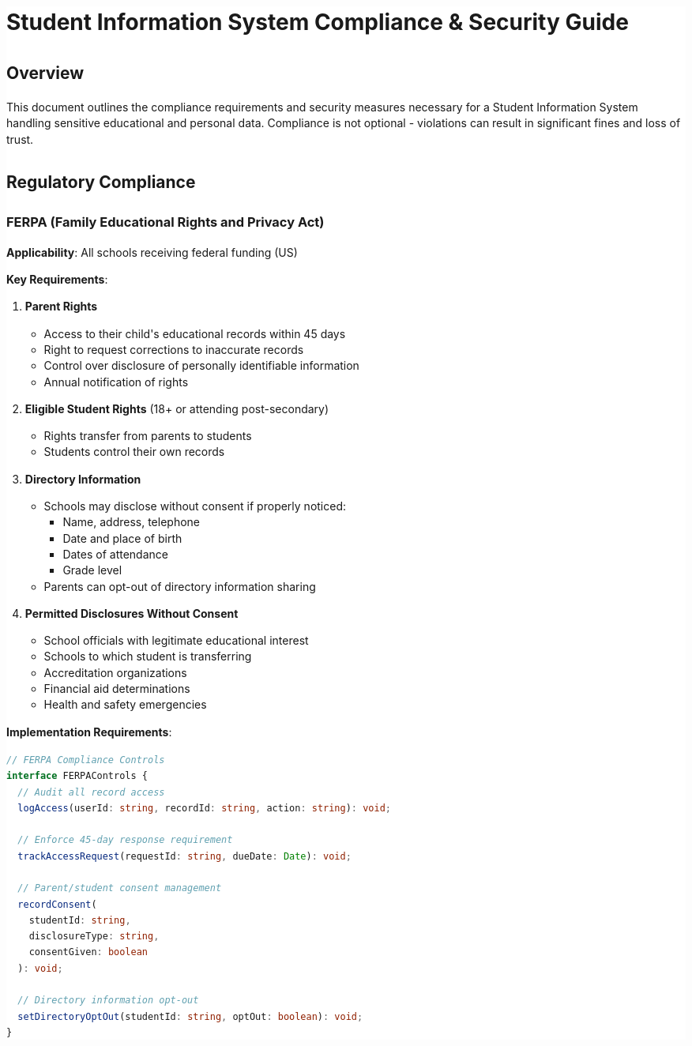 # Student Information System Compliance & Security Guide

## Overview

This document outlines the compliance requirements and security measures necessary for a Student Information System handling sensitive educational and personal data. Compliance is not optional - violations can result in significant fines and loss of trust.

## Regulatory Compliance

### FERPA (Family Educational Rights and Privacy Act)

**Applicability**: All schools receiving federal funding (US)

**Key Requirements**:

1. **Parent Rights**
   - Access to their child's educational records within 45 days
   - Right to request corrections to inaccurate records
   - Control over disclosure of personally identifiable information
   - Annual notification of rights

2. **Eligible Student Rights** (18+ or attending post-secondary)
   - Rights transfer from parents to students
   - Students control their own records

3. **Directory Information**
   - Schools may disclose without consent if properly noticed:
     - Name, address, telephone
     - Date and place of birth
     - Dates of attendance
     - Grade level
   - Parents can opt-out of directory information sharing

4. **Permitted Disclosures Without Consent**
   - School officials with legitimate educational interest
   - Schools to which student is transferring
   - Accreditation organizations
   - Financial aid determinations
   - Health and safety emergencies

**Implementation Requirements**:
```typescript
// FERPA Compliance Controls
interface FERPAControls {
  // Audit all record access
  logAccess(userId: string, recordId: string, action: string): void;
  
  // Enforce 45-day response requirement
  trackAccessRequest(requestId: string, dueDate: Date): void;
  
  // Parent/student consent management
  recordConsent(
    studentId: string,
    disclosureType: string,
    consentGiven: boolean
  ): void;
  
  // Directory information opt-out
  setDirectoryOptOut(studentId: string, optOut: boolean): void;
}
```

